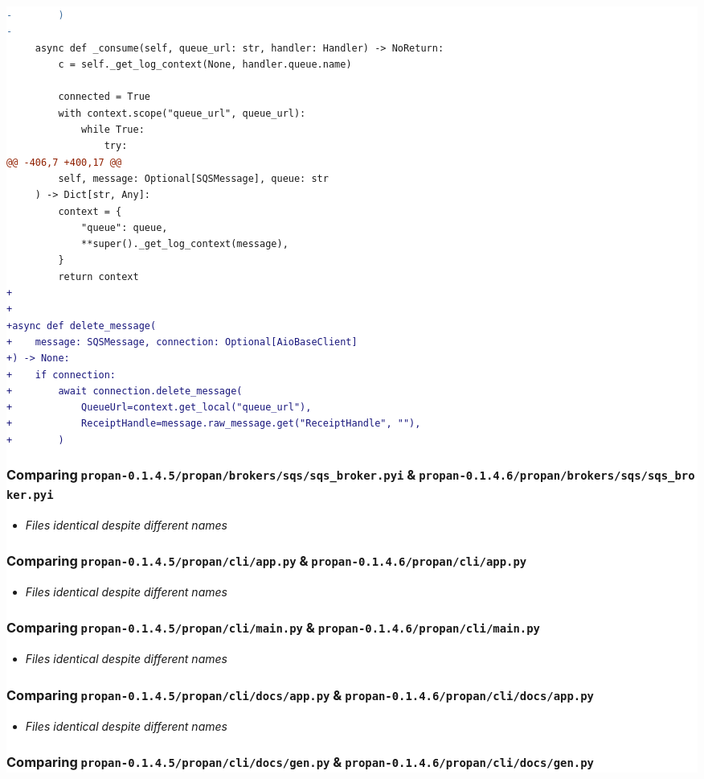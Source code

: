 ```diff
-        )
-
     async def _consume(self, queue_url: str, handler: Handler) -> NoReturn:
         c = self._get_log_context(None, handler.queue.name)
 
         connected = True
         with context.scope("queue_url", queue_url):
             while True:
                 try:
@@ -406,7 +400,17 @@
         self, message: Optional[SQSMessage], queue: str
     ) -> Dict[str, Any]:
         context = {
             "queue": queue,
             **super()._get_log_context(message),
         }
         return context
+
+
+async def delete_message(
+    message: SQSMessage, connection: Optional[AioBaseClient]
+) -> None:
+    if connection:
+        await connection.delete_message(
+            QueueUrl=context.get_local("queue_url"),
+            ReceiptHandle=message.raw_message.get("ReceiptHandle", ""),
+        )
```

### Comparing `propan-0.1.4.5/propan/brokers/sqs/sqs_broker.pyi` & `propan-0.1.4.6/propan/brokers/sqs/sqs_broker.pyi`

 * *Files identical despite different names*

### Comparing `propan-0.1.4.5/propan/cli/app.py` & `propan-0.1.4.6/propan/cli/app.py`

 * *Files identical despite different names*

### Comparing `propan-0.1.4.5/propan/cli/main.py` & `propan-0.1.4.6/propan/cli/main.py`

 * *Files identical despite different names*

### Comparing `propan-0.1.4.5/propan/cli/docs/app.py` & `propan-0.1.4.6/propan/cli/docs/app.py`

 * *Files identical despite different names*

### Comparing `propan-0.1.4.5/propan/cli/docs/gen.py` & `propan-0.1.4.6/propan/cli/docs/gen.py`
